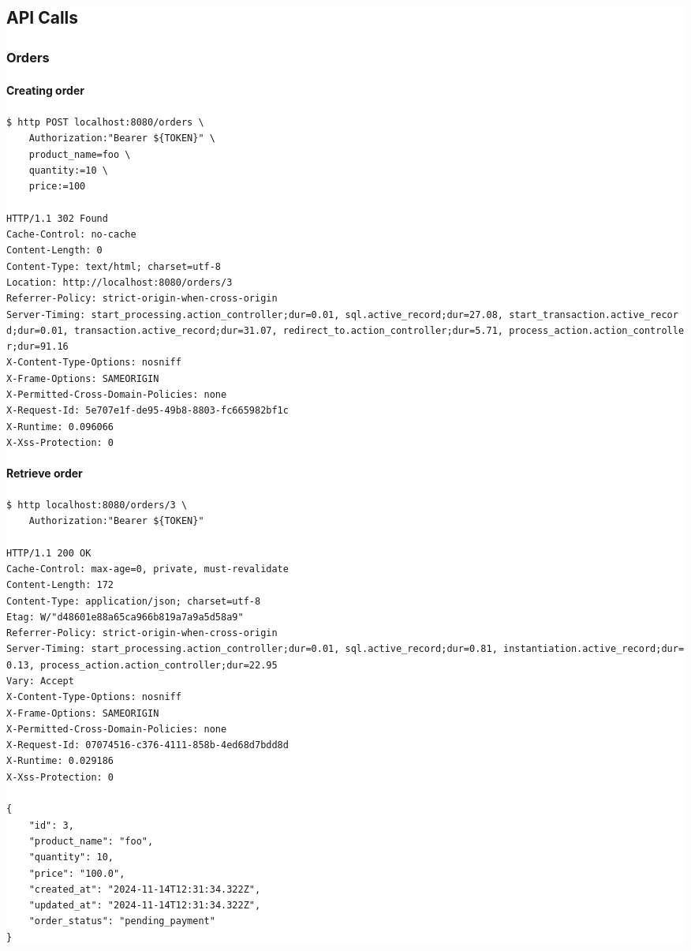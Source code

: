 ## API Calls

### Orders

#### Creating order

```
$ http POST localhost:8080/orders \
    Authorization:"Bearer ${TOKEN}" \
    product_name=foo \
    quantity:=10 \
    price:=100

HTTP/1.1 302 Found
Cache-Control: no-cache
Content-Length: 0
Content-Type: text/html; charset=utf-8
Location: http://localhost:8080/orders/3
Referrer-Policy: strict-origin-when-cross-origin
Server-Timing: start_processing.action_controller;dur=0.01, sql.active_record;dur=27.08, start_transaction.active_record;dur=0.01, transaction.active_record;dur=31.07, redirect_to.action_controller;dur=5.71, process_action.action_controller;dur=91.16
X-Content-Type-Options: nosniff
X-Frame-Options: SAMEORIGIN
X-Permitted-Cross-Domain-Policies: none
X-Request-Id: 5e707e1f-de95-49b8-8803-fc665982bf1c
X-Runtime: 0.096066
X-Xss-Protection: 0
```

#### Retrieve order

```
$ http localhost:8080/orders/3 \
    Authorization:"Bearer ${TOKEN}"

HTTP/1.1 200 OK
Cache-Control: max-age=0, private, must-revalidate
Content-Length: 172
Content-Type: application/json; charset=utf-8
Etag: W/"d48601e88a65ca966b819a7a9a5d58a9"
Referrer-Policy: strict-origin-when-cross-origin
Server-Timing: start_processing.action_controller;dur=0.01, sql.active_record;dur=0.81, instantiation.active_record;dur=0.13, process_action.action_controller;dur=22.95
Vary: Accept
X-Content-Type-Options: nosniff
X-Frame-Options: SAMEORIGIN
X-Permitted-Cross-Domain-Policies: none
X-Request-Id: 07074516-c376-4111-858b-4ed68d7bdd8d
X-Runtime: 0.029186
X-Xss-Protection: 0

{
    "id": 3,
    "product_name": "foo",
    "quantity": 10,
    "price": "100.0",
    "created_at": "2024-11-14T12:31:34.322Z",
    "updated_at": "2024-11-14T12:31:34.322Z",
    "order_status": "pending_payment"
}
```
